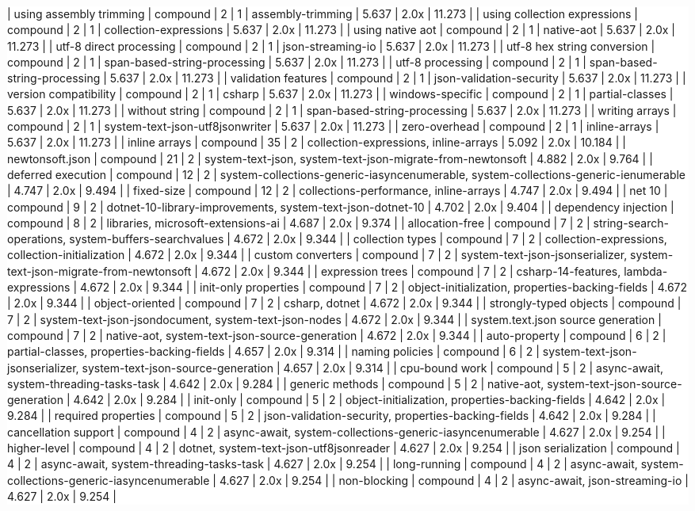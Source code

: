 | using assembly trimming | compound | 2 | 1 | assembly-trimming | 5.637 | 2.0x | 11.273 |
| using collection expressions | compound | 2 | 1 | collection-expressions | 5.637 | 2.0x | 11.273 |
| using native aot | compound | 2 | 1 | native-aot | 5.637 | 2.0x | 11.273 |
| utf-8 direct processing | compound | 2 | 1 | json-streaming-io | 5.637 | 2.0x | 11.273 |
| utf-8 hex string conversion | compound | 2 | 1 | span-based-string-processing | 5.637 | 2.0x | 11.273 |
| utf-8 processing | compound | 2 | 1 | span-based-string-processing | 5.637 | 2.0x | 11.273 |
| validation features | compound | 2 | 1 | json-validation-security | 5.637 | 2.0x | 11.273 |
| version compatibility | compound | 2 | 1 | csharp | 5.637 | 2.0x | 11.273 |
| windows-specific | compound | 2 | 1 | partial-classes | 5.637 | 2.0x | 11.273 |
| without string | compound | 2 | 1 | span-based-string-processing | 5.637 | 2.0x | 11.273 |
| writing arrays | compound | 2 | 1 | system-text-json-utf8jsonwriter | 5.637 | 2.0x | 11.273 |
| zero-overhead | compound | 2 | 1 | inline-arrays | 5.637 | 2.0x | 11.273 |
| inline arrays | compound | 35 | 2 | collection-expressions, inline-arrays | 5.092 | 2.0x | 10.184 |
| newtonsoft.json | compound | 21 | 2 | system-text-json, system-text-json-migrate-from-newtonsoft | 4.882 | 2.0x | 9.764 |
| deferred execution | compound | 12 | 2 | system-collections-generic-iasyncenumerable, system-collections-generic-ienumerable | 4.747 | 2.0x | 9.494 |
| fixed-size | compound | 12 | 2 | collections-performance, inline-arrays | 4.747 | 2.0x | 9.494 |
| net 10 | compound | 9 | 2 | dotnet-10-library-improvements, system-text-json-dotnet-10 | 4.702 | 2.0x | 9.404 |
| dependency injection | compound | 8 | 2 | libraries, microsoft-extensions-ai | 4.687 | 2.0x | 9.374 |
| allocation-free | compound | 7 | 2 | string-search-operations, system-buffers-searchvalues | 4.672 | 2.0x | 9.344 |
| collection types | compound | 7 | 2 | collection-expressions, collection-initialization | 4.672 | 2.0x | 9.344 |
| custom converters | compound | 7 | 2 | system-text-json-jsonserializer, system-text-json-migrate-from-newtonsoft | 4.672 | 2.0x | 9.344 |
| expression trees | compound | 7 | 2 | csharp-14-features, lambda-expressions | 4.672 | 2.0x | 9.344 |
| init-only properties | compound | 7 | 2 | object-initialization, properties-backing-fields | 4.672 | 2.0x | 9.344 |
| object-oriented | compound | 7 | 2 | csharp, dotnet | 4.672 | 2.0x | 9.344 |
| strongly-typed objects | compound | 7 | 2 | system-text-json-jsondocument, system-text-json-nodes | 4.672 | 2.0x | 9.344 |
| system.text.json source generation | compound | 7 | 2 | native-aot, system-text-json-source-generation | 4.672 | 2.0x | 9.344 |
| auto-property | compound | 6 | 2 | partial-classes, properties-backing-fields | 4.657 | 2.0x | 9.314 |
| naming policies | compound | 6 | 2 | system-text-json-jsonserializer, system-text-json-source-generation | 4.657 | 2.0x | 9.314 |
| cpu-bound work | compound | 5 | 2 | async-await, system-threading-tasks-task | 4.642 | 2.0x | 9.284 |
| generic methods | compound | 5 | 2 | native-aot, system-text-json-source-generation | 4.642 | 2.0x | 9.284 |
| init-only | compound | 5 | 2 | object-initialization, properties-backing-fields | 4.642 | 2.0x | 9.284 |
| required properties | compound | 5 | 2 | json-validation-security, properties-backing-fields | 4.642 | 2.0x | 9.284 |
| cancellation support | compound | 4 | 2 | async-await, system-collections-generic-iasyncenumerable | 4.627 | 2.0x | 9.254 |
| higher-level | compound | 4 | 2 | dotnet, system-text-json-utf8jsonreader | 4.627 | 2.0x | 9.254 |
| json serialization | compound | 4 | 2 | async-await, system-threading-tasks-task | 4.627 | 2.0x | 9.254 |
| long-running | compound | 4 | 2 | async-await, system-collections-generic-iasyncenumerable | 4.627 | 2.0x | 9.254 |
| non-blocking | compound | 4 | 2 | async-await, json-streaming-io | 4.627 | 2.0x | 9.254 |